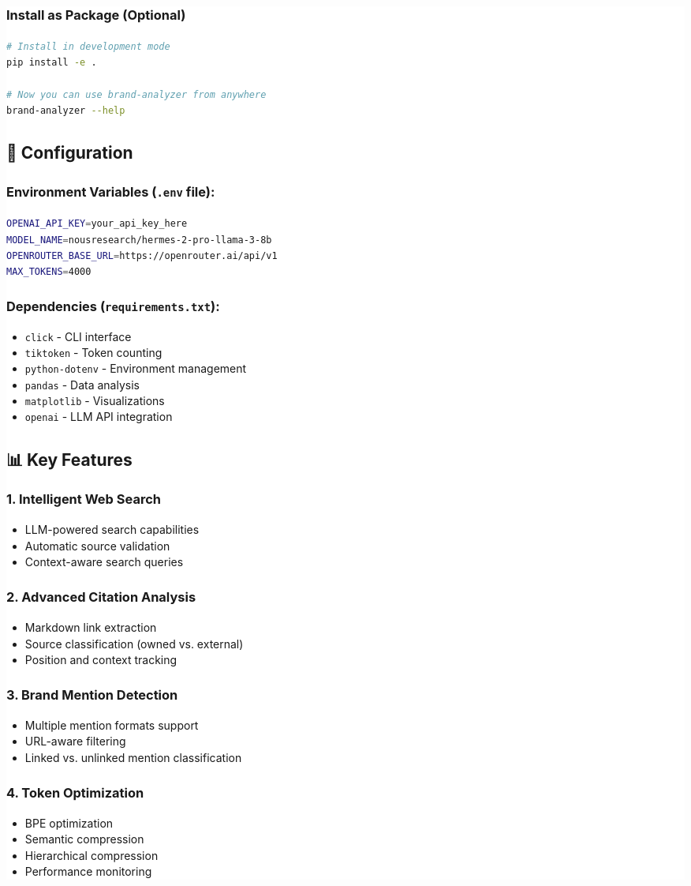 ```bash
```

### **Install as Package (Optional)**
```bash
# Install in development mode
pip install -e .

# Now you can use brand-analyzer from anywhere
brand-analyzer --help
```

## 🔧 **Configuration**

### **Environment Variables** (`.env` file):
```bash
OPENAI_API_KEY=your_api_key_here
MODEL_NAME=nousresearch/hermes-2-pro-llama-3-8b
OPENROUTER_BASE_URL=https://openrouter.ai/api/v1
MAX_TOKENS=4000
```

### **Dependencies** (`requirements.txt`):
- `click` - CLI interface
- `tiktoken` - Token counting
- `python-dotenv` - Environment management
- `pandas` - Data analysis
- `matplotlib` - Visualizations
- `openai` - LLM API integration

## 📊 **Key Features**

### **1. Intelligent Web Search**
- LLM-powered search capabilities
- Automatic source validation
- Context-aware search queries

### **2. Advanced Citation Analysis**
- Markdown link extraction
- Source classification (owned vs. external)
- Position and context tracking

### **3. Brand Mention Detection**
- Multiple mention formats support
- URL-aware filtering
- Linked vs. unlinked mention classification

### **4. Token Optimization**
- BPE optimization
- Semantic compression
- Hierarchical compression
- Performance monitoring
